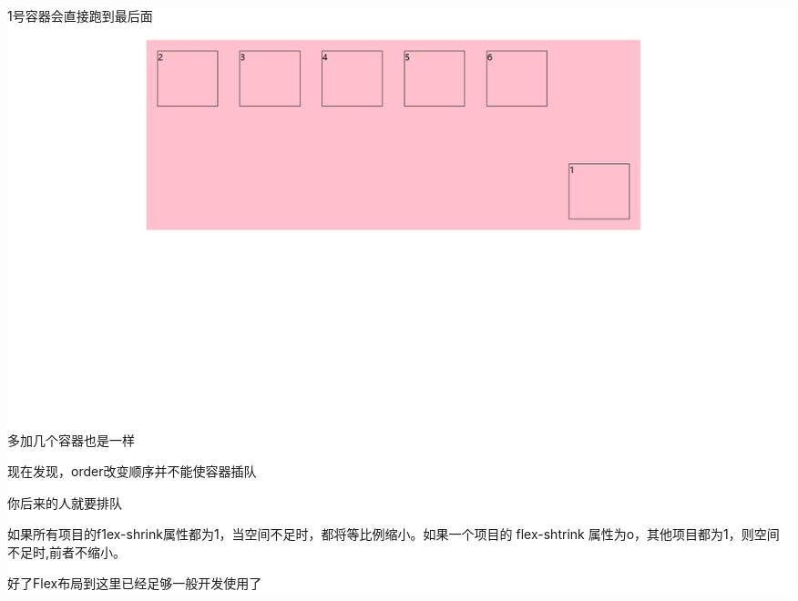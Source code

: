1号容器会直接跑到最后面

![img](../../images/clipboard-1615444364097.png)

多加几个容器也是一样

现在发现，order改变顺序并不能使容器插队

你后来的人就要排队

如果所有项目的f1ex-shrink属性都为1，当空间不足时，都将等比例缩小。如果一个项目的 flex-shtrink 属性为o，其他项目都为1，则空间不足时,前者不缩小。





好了Flex布局到这里已经足够一般开发使用了

